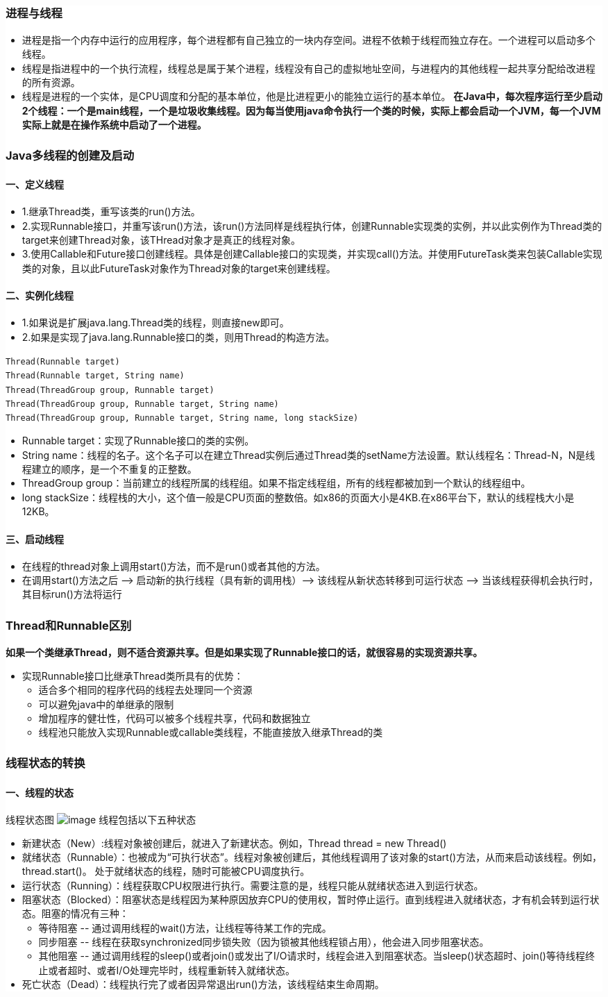 ### 进程与线程
* 进程是指一个内存中运行的应用程序，每个进程都有自己独立的一块内存空间。进程不依赖于线程而独立存在。一个进程可以启动多个线程。
* 线程是指进程中的一个执行流程，线程总是属于某个进程，线程没有自己的虚拟地址空间，与进程内的其他线程一起共享分配给改进程的所有资源。
* 线程是进程的一个实体，是CPU调度和分配的基本单位，他是比进程更小的能独立运行的基本单位。
**在Java中，每次程序运行至少启动2个线程：一个是main线程，一个是垃圾收集线程。因为每当使用java命令执行一个类的时候，实际上都会启动一个JVM，每一个JVM实际上就是在操作系统中启动了一个进程。**

### Java多线程的创建及启动
#### 一、定义线程
* 1.继承Thread类，重写该类的run()方法。
* 2.实现Runnable接口，并重写该run()方法，该run()方法同样是线程执行体，创建Runnable实现类的实例，并以此实例作为Thread类的target来创建Thread对象，该THread对象才是真正的线程对象。
* 3.使用Callable和Future接口创建线程。具体是创建Callable接口的实现类，并实现call()方法。并使用FutureTask类来包装Callable实现类的对象，且以此FutureTask对象作为Thread对象的target来创建线程。
#### 二、实例化线程
* 1.如果说是扩展java.lang.Thread类的线程，则直接new即可。
* 2.如果是实现了java.lang.Runnable接口的类，则用Thread的构造方法。
```
Thread(Runnable target)  
Thread(Runnable target, String name)  
Thread(ThreadGroup group, Runnable target)  
Thread(ThreadGroup group, Runnable target, String name)  
Thread(ThreadGroup group, Runnable target, String name, long stackSize)  
```
* Runnable target：实现了Runnable接口的类的实例。
* String name：线程的名子。这个名子可以在建立Thread实例后通过Thread类的setName方法设置。默认线程名：Thread-N，N是线程建立的顺序，是一个不重复的正整数。
* ThreadGroup group：当前建立的线程所属的线程组。如果不指定线程组，所有的线程都被加到一个默认的线程组中。
* long stackSize：线程栈的大小，这个值一般是CPU页面的整数倍。如x86的页面大小是4KB.在x86平台下，默认的线程栈大小是12KB。
#### 三、启动线程
* 在线程的thread对象上调用start()方法，而不是run()或者其他的方法。
* 在调用start()方法之后 --> 启动新的执行线程（具有新的调用栈）--> 该线程从新状态转移到可运行状态 --> 当该线程获得机会执行时，其目标run()方法将运行

### Thread和Runnable区别
**如果一个类继承Thread，则不适合资源共享。但是如果实现了Runnable接口的话，就很容易的实现资源共享。**
* 实现Runnable接口比继承Thread类所具有的优势：
  * 适合多个相同的程序代码的线程去处理同一个资源
  * 可以避免java中的单继承的限制
  * 增加程序的健壮性，代码可以被多个线程共享，代码和数据独立
  * 线程池只能放入实现Runnable或callable类线程，不能直接放入继承Thread的类
  
### 线程状态的转换
#### 一、线程的状态
线程状态图
![image](https://images2015.cnblogs.com/blog/716271/201703/716271-20170320112245721-1831918220.jpg)
线程包括以下五种状态
* 新建状态（New）:线程对象被创建后，就进入了新建状态。例如，Thread thread = new Thread()
* 就绪状态（Runnable）：也被成为“可执行状态”。线程对象被创建后，其他线程调用了该对象的start()方法，从而来启动该线程。例如，thread.start()。
处于就绪状态的线程，随时可能被CPU调度执行。
* 运行状态（Running）：线程获取CPU权限进行执行。需要注意的是，线程只能从就绪状态进入到运行状态。
* 阻塞状态（Blocked）：阻塞状态是线程因为某种原因放弃CPU的使用权，暂时停止运行。直到线程进入就绪状态，才有机会转到运行状态。阻塞的情况有三种：
    * 等待阻塞 -- 通过调用线程的wait()方法，让线程等待某工作的完成。
    * 同步阻塞 -- 线程在获取synchronized同步锁失败（因为锁被其他线程锁占用），他会进入同步阻塞状态。
    * 其他阻塞 -- 通过调用线程的sleep()或者join()或发出了I/O请求时，线程会进入到阻塞状态。当sleep()状态超时、join()等待线程终止或者超时、或者I/O处理完毕时，线程重新转入就绪状态。
* 死亡状态（Dead）：线程执行完了或者因异常退出run()方法，该线程结束生命周期。
